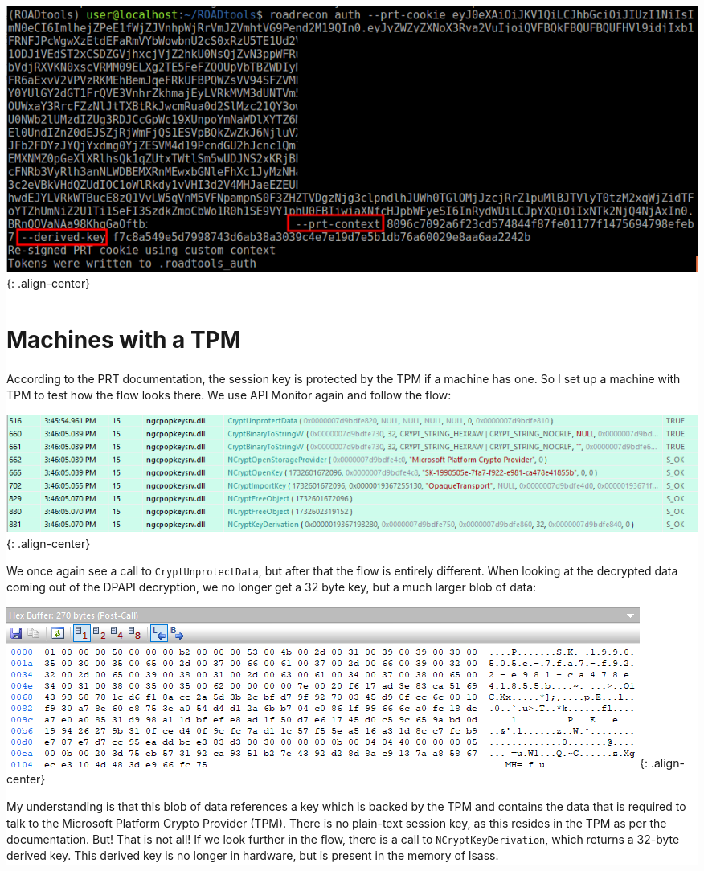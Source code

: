 ![ROADrecon auth with new keys](/assets/img/cloudap/roadrecon_prt_valid.png){: .align-center}

# Machines with a TPM
According to the PRT documentation, the session key is protected by the TPM if a machine has one. So I set up a machine with TPM to test how the flow looks there. We use API Monitor again and follow the flow:

![API Monitor on machine with TPM](/assets/img/cloudap/cloudap_tpm_flow.png){: .align-center}

We once again see a call to `CryptUnprotectData`, but after that the flow is entirely different. When looking at the decrypted data coming out of the DPAPI decryption, we no longer get a 32 byte key, but a much larger blob of data:

![API Monitor on machine with TPM](/assets/img/cloudap/apimon_tpmkey.png){: .align-center}

My understanding is that this blob of data references a key which is backed by the TPM and contains the data that is required to talk to the Microsoft Platform Crypto Provider (TPM). There is no plain-text session key, as this resides in the TPM as per the documentation. But! That is not all! If we look further in the flow, there is a call to `NCryptKeyDerivation`, which returns a 32-byte derived key. This derived key is no longer in hardware, but is present in the memory of lsass. 
